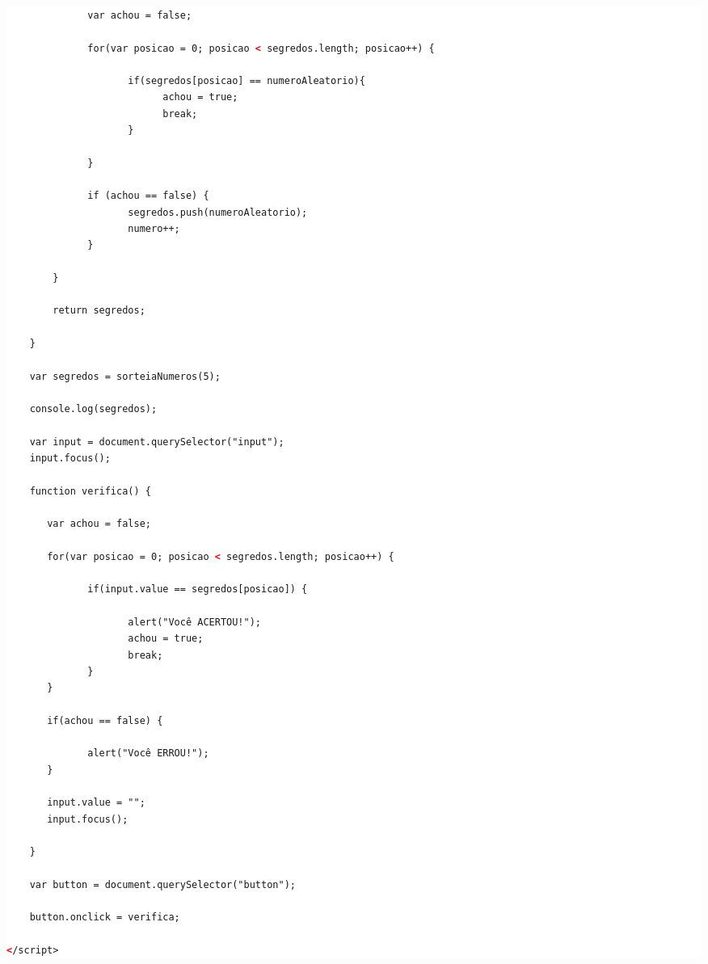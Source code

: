```xml
              var achou = false;

              for(var posicao = 0; posicao < segredos.length; posicao++) {

                     if(segredos[posicao] == numeroAleatorio){
                           achou = true;
                           break;
                     }

              }

              if (achou == false) {
                     segredos.push(numeroAleatorio);
                     numero++;
              }

        }

        return segredos;

    }

    var segredos = sorteiaNumeros(5);

    console.log(segredos);

    var input = document.querySelector("input");
    input.focus();

    function verifica() {

       var achou = false;

       for(var posicao = 0; posicao < segredos.length; posicao++) {

              if(input.value == segredos[posicao]) {

                     alert("Você ACERTOU!");
                     achou = true;
                     break;
              } 
       }

       if(achou == false) {

              alert("Você ERROU!");
       }

       input.value = "";
       input.focus();

    }

    var button = document.querySelector("button");

    button.onclick = verifica;

</script>
```
